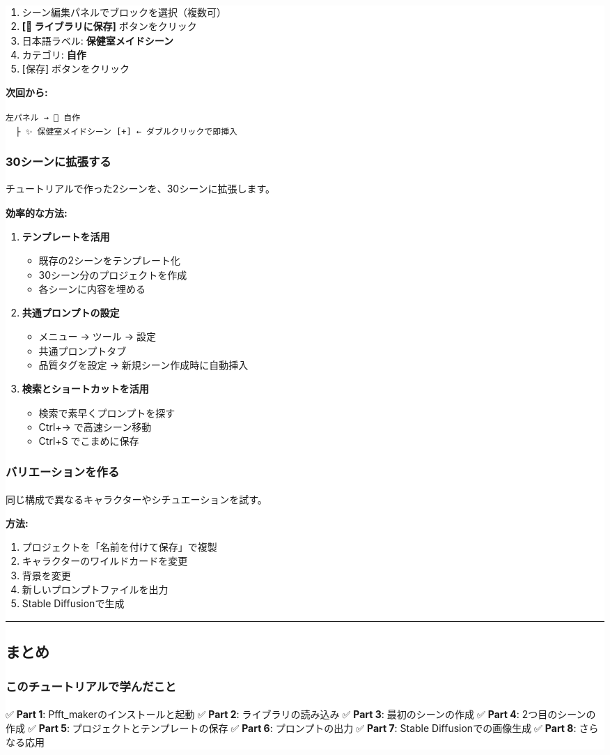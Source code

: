 1. シーン編集パネルでブロックを選択（複数可）
2. **[💾 ライブラリに保存]** ボタンをクリック
3. 日本語ラベル: **保健室メイドシーン**
4. カテゴリ: **自作**
5. [保存] ボタンをクリック

**次回から:**
```
左パネル → 📂 自作
  ├ ✨ 保健室メイドシーン [+] ← ダブルクリックで即挿入
```

### 30シーンに拡張する

チュートリアルで作った2シーンを、30シーンに拡張します。

**効率的な方法:**

1. **テンプレートを活用**
   - 既存の2シーンをテンプレート化
   - 30シーン分のプロジェクトを作成
   - 各シーンに内容を埋める

2. **共通プロンプトの設定**
   - メニュー → ツール → 設定
   - 共通プロンプトタブ
   - 品質タグを設定 → 新規シーン作成時に自動挿入

3. **検索とショートカットを活用**
   - 検索で素早くプロンプトを探す
   - Ctrl+→ で高速シーン移動
   - Ctrl+S でこまめに保存

### バリエーションを作る

同じ構成で異なるキャラクターやシチュエーションを試す。

**方法:**
1. プロジェクトを「名前を付けて保存」で複製
2. キャラクターのワイルドカードを変更
3. 背景を変更
4. 新しいプロンプトファイルを出力
5. Stable Diffusionで生成

---

## まとめ

### このチュートリアルで学んだこと

✅ **Part 1**: Pfft_makerのインストールと起動
✅ **Part 2**: ライブラリの読み込み
✅ **Part 3**: 最初のシーンの作成
✅ **Part 4**: 2つ目のシーンの作成
✅ **Part 5**: プロジェクトとテンプレートの保存
✅ **Part 6**: プロンプトの出力
✅ **Part 7**: Stable Diffusionでの画像生成
✅ **Part 8**: さらなる応用
